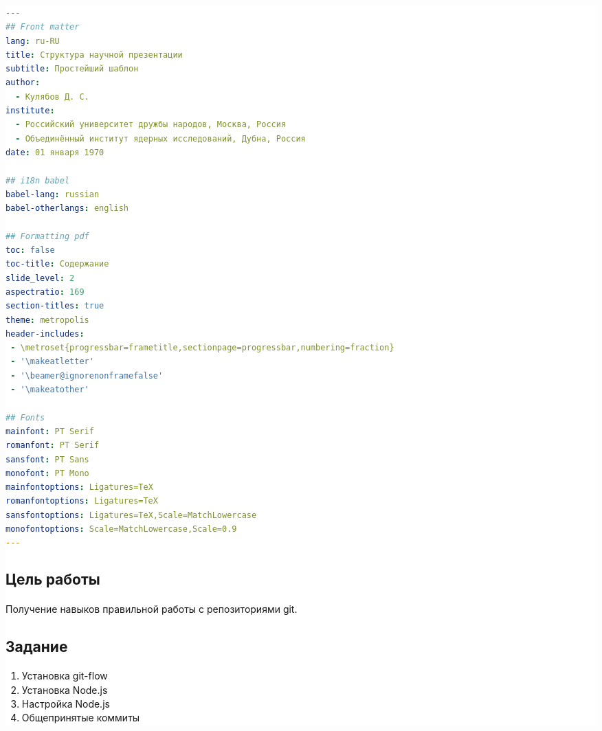 ```yaml
---
## Front matter
lang: ru-RU
title: Структура научной презентации
subtitle: Простейший шаблон
author:
  - Кулябов Д. С.
institute:
  - Российский университет дружбы народов, Москва, Россия
  - Объединённый институт ядерных исследований, Дубна, Россия
date: 01 января 1970

## i18n babel
babel-lang: russian
babel-otherlangs: english

## Formatting pdf
toc: false
toc-title: Содержание
slide_level: 2
aspectratio: 169
section-titles: true
theme: metropolis
header-includes:
 - \metroset{progressbar=frametitle,sectionpage=progressbar,numbering=fraction}
 - '\makeatletter'
 - '\beamer@ignorenonframefalse'
 - '\makeatother'

## Fonts
mainfont: PT Serif
romanfont: PT Serif
sansfont: PT Sans
monofont: PT Mono
mainfontoptions: Ligatures=TeX
romanfontoptions: Ligatures=TeX
sansfontoptions: Ligatures=TeX,Scale=MatchLowercase
monofontoptions: Scale=MatchLowercase,Scale=0.9
---
```


## Цель работы

Получение навыков правильной работы с репозиториями git.

## Задание

1. Установка git-flow
2. Установка Node.js
3. Настройка Node.js
4. Общепринятые коммиты
